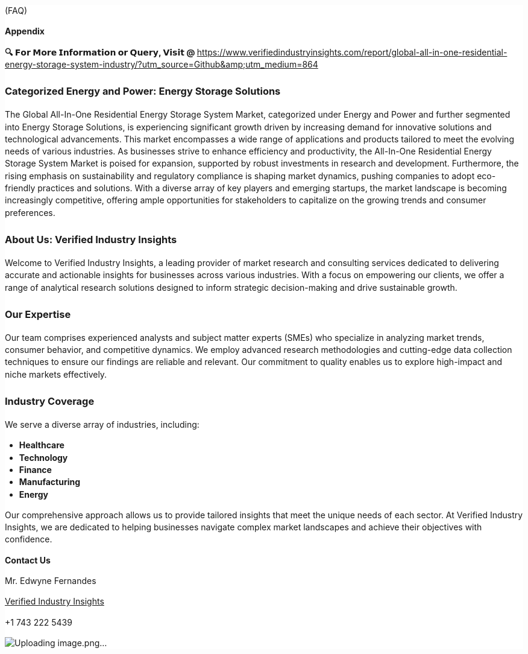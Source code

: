 (FAQ)</strong></p><p><strong>Appendix<br /></strong></p><p><strong>🔍 𝗙𝗼𝗿 𝗠𝗼𝗿𝗲 𝗜𝗻𝗳𝗼𝗿𝗺𝗮𝘁𝗶𝗼𝗻 𝗼𝗿 𝗤𝘂𝗲𝗿𝘆, 𝗩𝗶𝘀𝗶𝘁 @ </strong><a href="https://www.verifiedindustryinsights.com/report/global-all-in-one-residential-energy-storage-system-industry/?utm_source=Github&amp;utm_medium=864">https://www.verifiedindustryinsights.com/report/global-all-in-one-residential-energy-storage-system-industry/?utm_source=Github&amp;utm_medium=864</a>&nbsp;</p><h3>Categorized Energy and Power: Energy Storage Solutions </h3><p>The Global All-In-One Residential Energy Storage System Market, categorized under Energy and Power and further segmented into Energy Storage Solutions, is experiencing significant growth driven by increasing demand for innovative solutions and technological advancements. This market encompasses a wide range of applications and products tailored to meet the evolving needs of various industries. As businesses strive to enhance efficiency and productivity, the All-In-One Residential Energy Storage System Market is poised for expansion, supported by robust investments in research and development. Furthermore, the rising emphasis on sustainability and regulatory compliance is shaping market dynamics, pushing companies to adopt eco-friendly practices and solutions. With a diverse array of key players and emerging startups, the market landscape is becoming increasingly competitive, offering ample opportunities for stakeholders to capitalize on the growing trends and consumer preferences.</p><h3>About Us: Verified Industry Insights</h3><p>Welcome to Verified Industry Insights, a leading provider of market research and consulting services dedicated to delivering accurate and actionable insights for businesses across various industries. With a focus on empowering our clients, we offer a range of analytical research solutions designed to inform strategic decision-making and drive sustainable growth.</p><h3>Our Expertise</h3><p>Our team comprises experienced analysts and subject matter experts (SMEs) who specialize in analyzing market trends, consumer behavior, and competitive dynamics. We employ advanced research methodologies and cutting-edge data collection techniques to ensure our findings are reliable and relevant. Our commitment to quality enables us to explore high-impact and niche markets effectively.</p><h3>Industry Coverage</h3><p>We serve a diverse array of industries, including:</p><ul><li><strong>Healthcare</strong></li><li><strong>Technology</strong></li><li><strong>Finance</strong></li><li><strong>Manufacturing</strong></li><li><strong>Energy</strong></li></ul><p>Our comprehensive approach allows us to provide tailored insights that meet the unique needs of each sector. At Verified Industry Insights, we are dedicated to helping businesses navigate complex market landscapes and achieve their objectives with confidence.</p><p><strong>Contact Us</strong></p><p>Mr. Edwyne Fernandes</p><p><a href="https://www.verifiedindustryinsights.com/">Verified Industry Insights</a></p><p>+1 743 222 5439</p>
![Uploading image.png…]()
